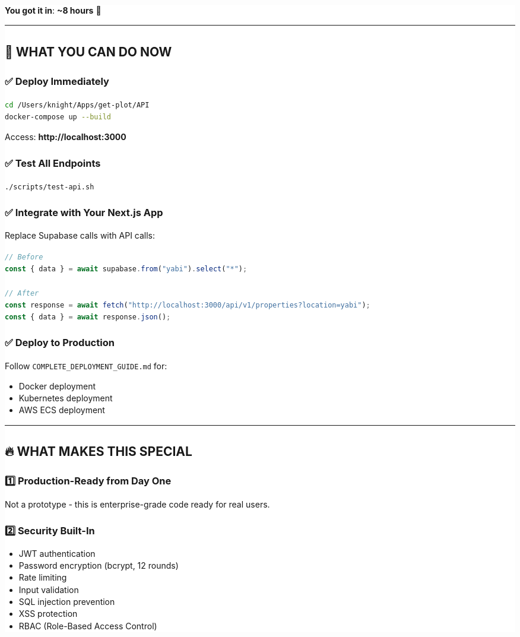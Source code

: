 **You got it in**: **~8 hours** 🤯

---

## 🎯 WHAT YOU CAN DO NOW

### **✅ Deploy Immediately**

```bash
cd /Users/knight/Apps/get-plot/API
docker-compose up --build
```

Access: **http://localhost:3000**

### **✅ Test All Endpoints**

```bash
./scripts/test-api.sh
```

### **✅ Integrate with Your Next.js App**

Replace Supabase calls with API calls:
```javascript
// Before
const { data } = await supabase.from("yabi").select("*");

// After  
const response = await fetch("http://localhost:3000/api/v1/properties?location=yabi");
const { data } = await response.json();
```

### **✅ Deploy to Production**

Follow `COMPLETE_DEPLOYMENT_GUIDE.md` for:
- Docker deployment
- Kubernetes deployment
- AWS ECS deployment

---

## 🔥 WHAT MAKES THIS SPECIAL

### **1️⃣ Production-Ready from Day One**
Not a prototype - this is enterprise-grade code ready for real users.

### **2️⃣ Security Built-In**
- JWT authentication
- Password encryption (bcrypt, 12 rounds)
- Rate limiting
- Input validation
- SQL injection prevention
- XSS protection
- RBAC (Role-Based Access Control)
